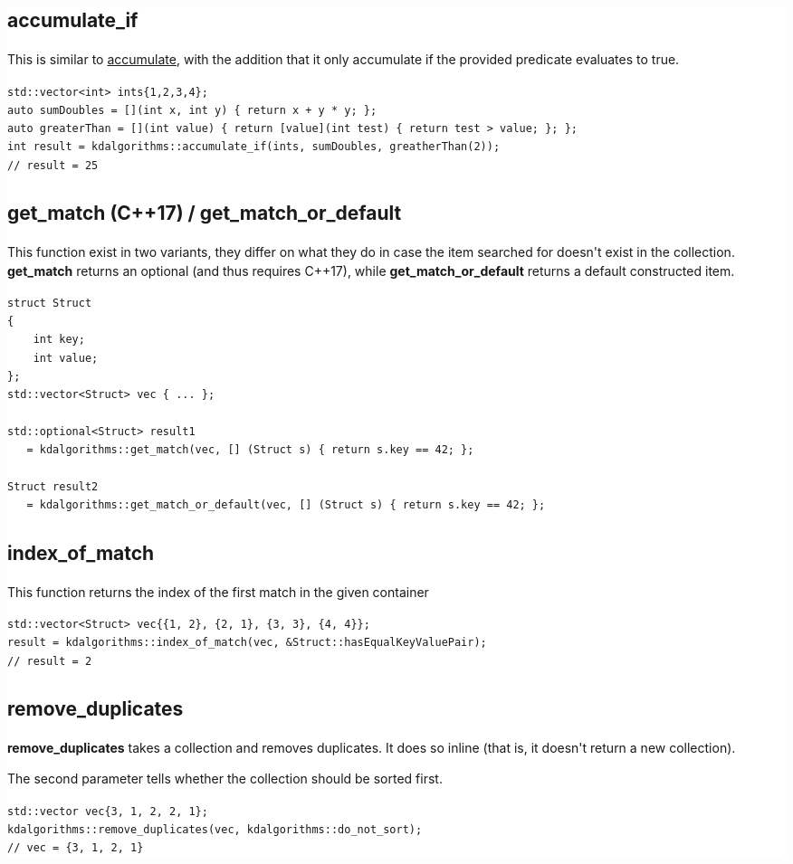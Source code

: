 
<a name="accumulate_if">accumulate_if</a>
-----------------------------------------
This is similar to <a href="#accumulate">accumulate</a>, with the addition that it only accumulate if the provided predicate evaluates to true.

```
std::vector<int> ints{1,2,3,4};
auto sumDoubles = [](int x, int y) { return x + y * y; };
auto greaterThan = [](int value) { return [value](int test) { return test > value; }; };
int result = kdalgorithms::accumulate_if(ints, sumDoubles, greatherThan(2));
// result = 25
```

<a name="get_match">get_match (C++17) / get_match_or_default</a>
-------------------------------------------------
This function exist in two variants, they differ on what they do in case the item searched for
doesn't exist in the collection. **get_match** returns an optional (and thus requires C++17),
while **get_match_or_default** returns a default constructed item.

```
struct Struct
{
    int key;
    int value;
};
std::vector<Struct> vec { ... };

std::optional<Struct> result1
   = kdalgorithms::get_match(vec, [] (Struct s) { return s.key == 42; };

Struct result2
   = kdalgorithms::get_match_or_default(vec, [] (Struct s) { return s.key == 42; };
```

<a name="index_of_match">index_of_match</a>
-------------------------------------------
This function returns the index of the first match in the given container

```
std::vector<Struct> vec{{1, 2}, {2, 1}, {3, 3}, {4, 4}};
result = kdalgorithms::index_of_match(vec, &Struct::hasEqualKeyValuePair);
// result = 2
```

<a name="remove_duplicates">remove_duplicates</a>
-------------------------------------
**remove_duplicates** takes a collection and removes duplicates.
It does so inline (that is, it doesn't return a new collection).

The second parameter tells whether the collection should be sorted first.

```
std::vector vec{3, 1, 2, 2, 1};
kdalgorithms::remove_duplicates(vec, kdalgorithms::do_not_sort);
// vec = {3, 1, 2, 1}
```

